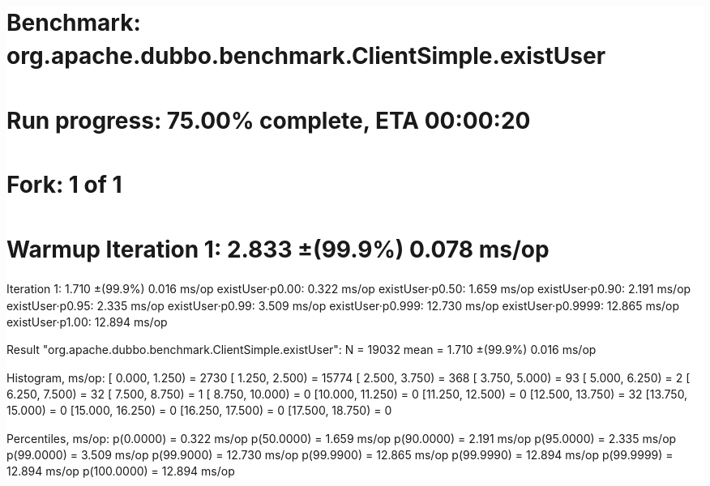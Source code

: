 # Benchmark: org.apache.dubbo.benchmark.ClientSimple.existUser

# Run progress: 75.00% complete, ETA 00:00:20
# Fork: 1 of 1
# Warmup Iteration   1: 2.833 ±(99.9%) 0.078 ms/op
Iteration   1: 1.710 ±(99.9%) 0.016 ms/op
                 existUser·p0.00:   0.322 ms/op
                 existUser·p0.50:   1.659 ms/op
                 existUser·p0.90:   2.191 ms/op
                 existUser·p0.95:   2.335 ms/op
                 existUser·p0.99:   3.509 ms/op
                 existUser·p0.999:  12.730 ms/op
                 existUser·p0.9999: 12.865 ms/op
                 existUser·p1.00:   12.894 ms/op



Result "org.apache.dubbo.benchmark.ClientSimple.existUser":
  N = 19032
  mean =      1.710 ±(99.9%) 0.016 ms/op

  Histogram, ms/op:
    [ 0.000,  1.250) = 2730 
    [ 1.250,  2.500) = 15774 
    [ 2.500,  3.750) = 368 
    [ 3.750,  5.000) = 93 
    [ 5.000,  6.250) = 2 
    [ 6.250,  7.500) = 32 
    [ 7.500,  8.750) = 1 
    [ 8.750, 10.000) = 0 
    [10.000, 11.250) = 0 
    [11.250, 12.500) = 0 
    [12.500, 13.750) = 32 
    [13.750, 15.000) = 0 
    [15.000, 16.250) = 0 
    [16.250, 17.500) = 0 
    [17.500, 18.750) = 0 

  Percentiles, ms/op:
      p(0.0000) =      0.322 ms/op
     p(50.0000) =      1.659 ms/op
     p(90.0000) =      2.191 ms/op
     p(95.0000) =      2.335 ms/op
     p(99.0000) =      3.509 ms/op
     p(99.9000) =     12.730 ms/op
     p(99.9900) =     12.865 ms/op
     p(99.9990) =     12.894 ms/op
     p(99.9999) =     12.894 ms/op
    p(100.0000) =     12.894 ms/op
